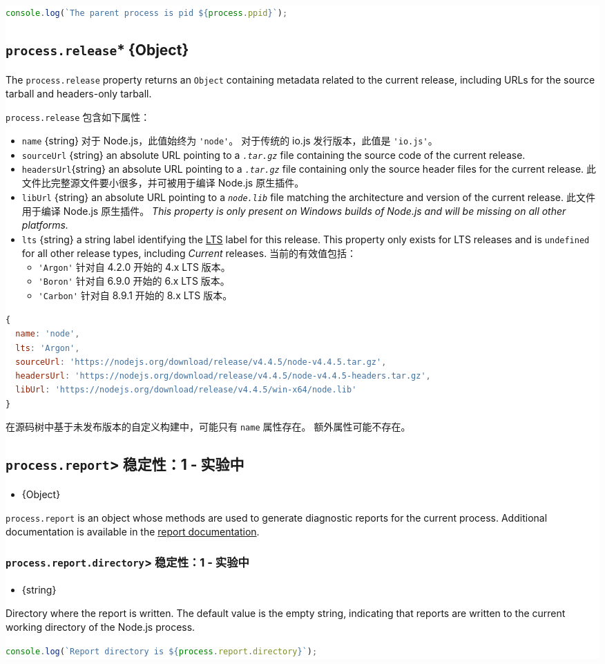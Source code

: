 ```js
console.log(`The parent process is pid ${process.ppid}`);
```

## `process.release`* {Object}

The `process.release` property returns an `Object` containing metadata related to the current release, including URLs for the source tarball and headers-only tarball.

`process.release` 包含如下属性：

* `name` {string} 对于 Node.js，此值始终为 `'node'`。 对于传统的 io.js 发行版本，此值是 `'io.js'`。
* `sourceUrl` {string} an absolute URL pointing to a _`.tar.gz`_ file containing the source code of the current release.
* `headersUrl`{string} an absolute URL pointing to a _`.tar.gz`_ file containing only the source header files for the current release. 此文件比完整源文件要小很多，并可被用于编译 Node.js 原生插件。
* `libUrl` {string} an absolute URL pointing to a _`node.lib`_ file matching the architecture and version of the current release. 此文件用于编译 Node.js 原生插件。 _This property is only present on Windows builds of Node.js and will be missing on all other platforms._
* `lts` {string} a string label identifying the [LTS](https://github.com/nodejs/Release) label for this release. This property only exists for LTS releases and is `undefined` for all other release types, including _Current_ releases. 当前的有效值包括：
  * `'Argon'` 针对自 4.2.0 开始的 4.x LTS 版本。
  * `'Boron'` 针对自 6.9.0 开始的 6.x LTS 版本。
  * `'Carbon'` 针对自 8.9.1 开始的 8.x LTS 版本。
```js
{
  name: 'node',
  lts: 'Argon',
  sourceUrl: 'https://nodejs.org/download/release/v4.4.5/node-v4.4.5.tar.gz',
  headersUrl: 'https://nodejs.org/download/release/v4.4.5/node-v4.4.5-headers.tar.gz',
  libUrl: 'https://nodejs.org/download/release/v4.4.5/win-x64/node.lib'
}
```

在源码树中基于未发布版本的自定义构建中，可能只有 `name` 属性存在。 额外属性可能不存在。

## `process.report`> 稳定性：1 - 实验中

* {Object}

`process.report` is an object whose methods are used to generate diagnostic reports for the current process. Additional documentation is available in the [report documentation](report.html).

### `process.report.directory`> 稳定性：1 - 实验中

* {string}

Directory where the report is written. The default value is the empty string, indicating that reports are written to the current working directory of the Node.js process.

```js
console.log(`Report directory is ${process.report.directory}`);
```
